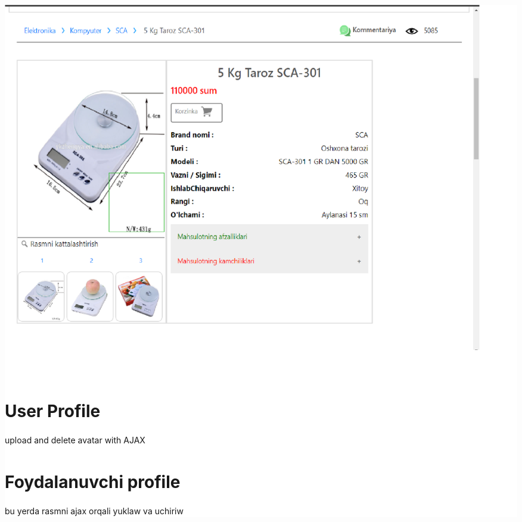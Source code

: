 <img src="screenshot/product_page_2.png" width="800">

# User Profile
  upload and delete avatar with AJAX

# Foydalanuvchi profile
  bu yerda rasmni ajax orqali yuklaw va uchiriw
